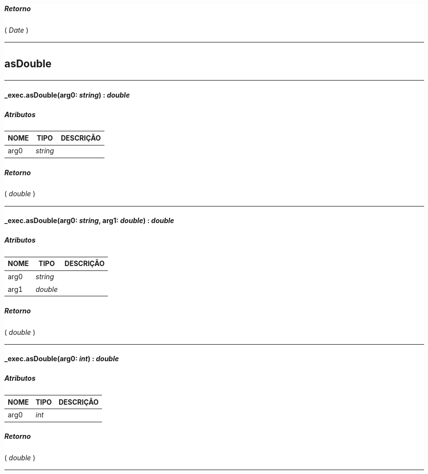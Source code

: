 ##### Retorno

( _Date_ )


---

## asDouble

---

#### _exec.asDouble(arg0: _string_) : _double_
##### Atributos

| NOME | TIPO | DESCRIÇÃO |
|---|---|---|
| arg0 | _string_ |   |

##### Retorno

( _double_ )


---

#### _exec.asDouble(arg0: _string_, arg1: _double_) : _double_
##### Atributos

| NOME | TIPO | DESCRIÇÃO |
|---|---|---|
| arg0 | _string_ |   |
| arg1 | _double_ |   |

##### Retorno

( _double_ )


---

#### _exec.asDouble(arg0: _int_) : _double_
##### Atributos

| NOME | TIPO | DESCRIÇÃO |
|---|---|---|
| arg0 | _int_ |   |

##### Retorno

( _double_ )


---
